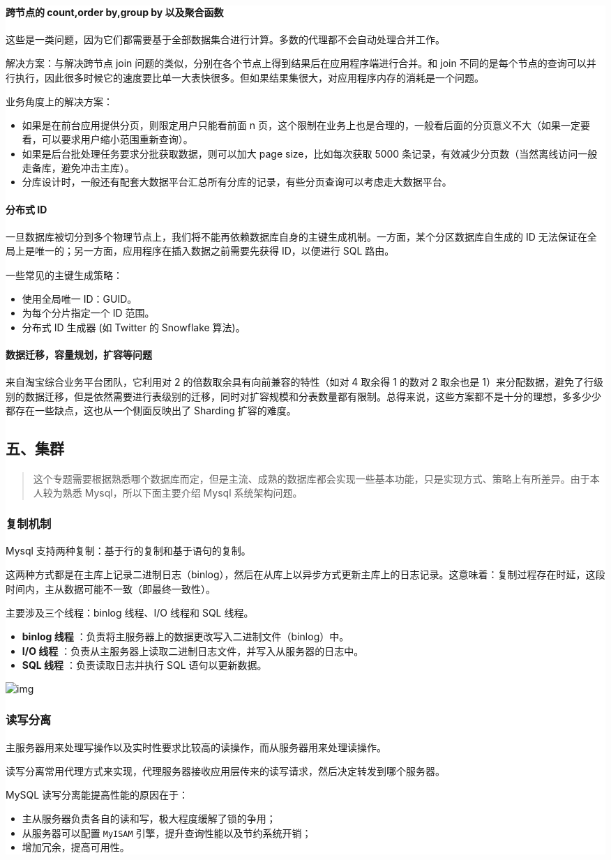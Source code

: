 #### 跨节点的 count,order by,group by 以及聚合函数

这些是一类问题，因为它们都需要基于全部数据集合进行计算。多数的代理都不会自动处理合并工作。

解决方案：与解决跨节点 join 问题的类似，分别在各个节点上得到结果后在应用程序端进行合并。和 join 不同的是每个节点的查询可以并行执行，因此很多时候它的速度要比单一大表快很多。但如果结果集很大，对应用程序内存的消耗是一个问题。

业务角度上的解决方案：

- 如果是在前台应用提供分页，则限定用户只能看前面 n 页，这个限制在业务上也是合理的，一般看后面的分页意义不大（如果一定要看，可以要求用户缩小范围重新查询）。
- 如果是后台批处理任务要求分批获取数据，则可以加大 page size，比如每次获取 5000 条记录，有效减少分页数（当然离线访问一般走备库，避免冲击主库）。
- 分库设计时，一般还有配套大数据平台汇总所有分库的记录，有些分页查询可以考虑走大数据平台。

#### 分布式 ID

一旦数据库被切分到多个物理节点上，我们将不能再依赖数据库自身的主键生成机制。一方面，某个分区数据库自生成的 ID 无法保证在全局上是唯一的；另一方面，应用程序在插入数据之前需要先获得 ID，以便进行 SQL 路由。

一些常见的主键生成策略：

- 使用全局唯一 ID：GUID。
- 为每个分片指定一个 ID 范围。
- 分布式 ID 生成器 (如 Twitter 的 Snowflake 算法)。

#### 数据迁移，容量规划，扩容等问题

来自淘宝综合业务平台团队，它利用对 2 的倍数取余具有向前兼容的特性（如对 4 取余得 1 的数对 2 取余也是 1）来分配数据，避免了行级别的数据迁移，但是依然需要进行表级别的迁移，同时对扩容规模和分表数量都有限制。总得来说，这些方案都不是十分的理想，多多少少都存在一些缺点，这也从一个侧面反映出了 Sharding 扩容的难度。

## 五、集群

> 这个专题需要根据熟悉哪个数据库而定，但是主流、成熟的数据库都会实现一些基本功能，只是实现方式、策略上有所差异。由于本人较为熟悉 Mysql，所以下面主要介绍 Mysql 系统架构问题。

### 复制机制

Mysql 支持两种复制：基于行的复制和基于语句的复制。

这两种方式都是在主库上记录二进制日志（binlog），然后在从库上以异步方式更新主库上的日志记录。这意味着：复制过程存在时延，这段时间内，主从数据可能不一致（即最终一致性）。

主要涉及三个线程：binlog 线程、I/O 线程和 SQL 线程。

- **binlog 线程** ：负责将主服务器上的数据更改写入二进制文件（binlog）中。
- **I/O 线程** ：负责从主服务器上读取二进制日志文件，并写入从服务器的日志中。
- **SQL 线程** ：负责读取日志并执行 SQL 语句以更新数据。

![img](http://dunwu.test.upcdn.net/cs/database/mysql/master-slave.png)

### 读写分离

主服务器用来处理写操作以及实时性要求比较高的读操作，而从服务器用来处理读操作。

读写分离常用代理方式来实现，代理服务器接收应用层传来的读写请求，然后决定转发到哪个服务器。

MySQL 读写分离能提高性能的原因在于：

- 主从服务器负责各自的读和写，极大程度缓解了锁的争用；
- 从服务器可以配置 `MyISAM` 引擎，提升查询性能以及节约系统开销；
- 增加冗余，提高可用性。
